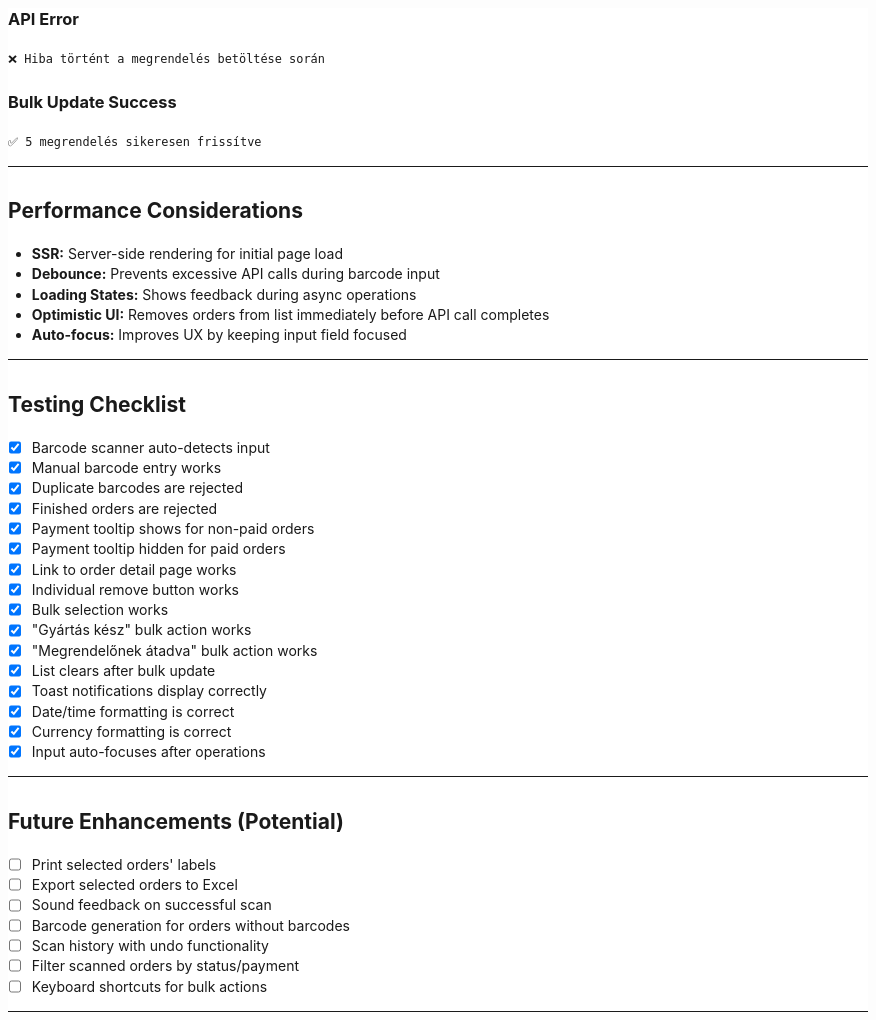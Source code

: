### API Error
```
❌ Hiba történt a megrendelés betöltése során
```

### Bulk Update Success
```
✅ 5 megrendelés sikeresen frissítve
```

---

## Performance Considerations

- **SSR:** Server-side rendering for initial page load
- **Debounce:** Prevents excessive API calls during barcode input
- **Loading States:** Shows feedback during async operations
- **Optimistic UI:** Removes orders from list immediately before API call completes
- **Auto-focus:** Improves UX by keeping input field focused

---

## Testing Checklist

- [x] Barcode scanner auto-detects input
- [x] Manual barcode entry works
- [x] Duplicate barcodes are rejected
- [x] Finished orders are rejected
- [x] Payment tooltip shows for non-paid orders
- [x] Payment tooltip hidden for paid orders
- [x] Link to order detail page works
- [x] Individual remove button works
- [x] Bulk selection works
- [x] "Gyártás kész" bulk action works
- [x] "Megrendelőnek átadva" bulk action works
- [x] List clears after bulk update
- [x] Toast notifications display correctly
- [x] Date/time formatting is correct
- [x] Currency formatting is correct
- [x] Input auto-focuses after operations

---

## Future Enhancements (Potential)

- [ ] Print selected orders' labels
- [ ] Export selected orders to Excel
- [ ] Sound feedback on successful scan
- [ ] Barcode generation for orders without barcodes
- [ ] Scan history with undo functionality
- [ ] Filter scanned orders by status/payment
- [ ] Keyboard shortcuts for bulk actions

---